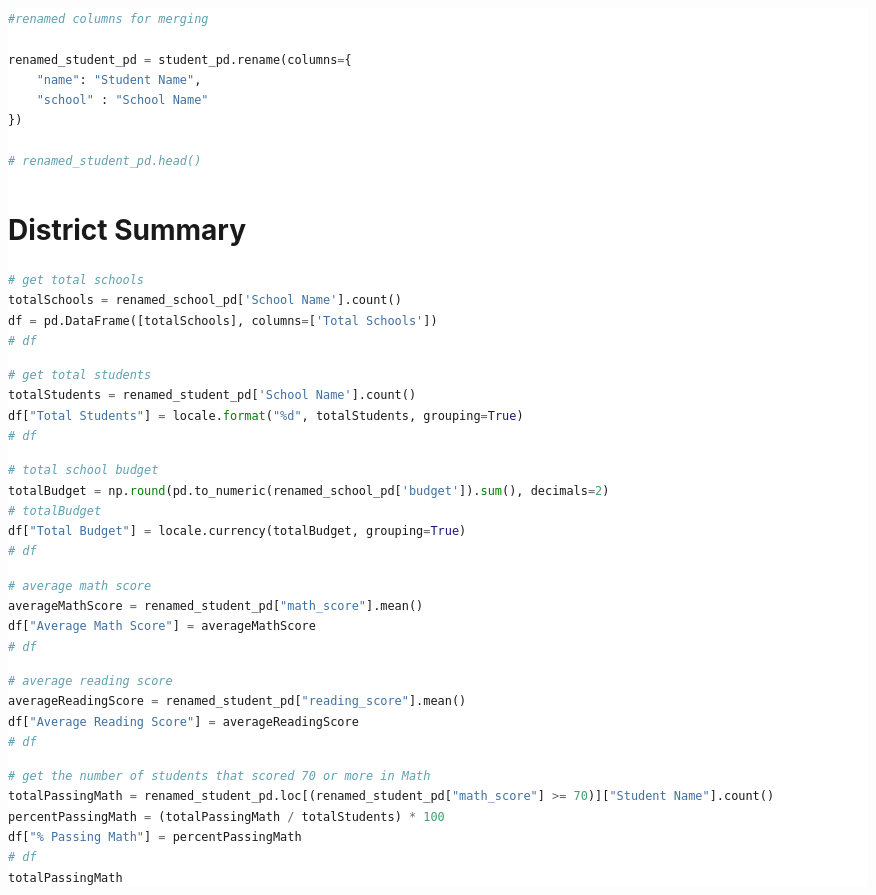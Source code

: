 
```python
#renamed columns for merging

renamed_student_pd = student_pd.rename(columns={
    "name": "Student Name",
    "school" : "School Name"
})

# renamed_student_pd.head()
```

# District Summary


```python
# get total schools
totalSchools = renamed_school_pd['School Name'].count()
df = pd.DataFrame([totalSchools], columns=['Total Schools'])
# df
```


```python
# get total students
totalStudents = renamed_student_pd['School Name'].count()
df["Total Students"] = locale.format("%d", totalStudents, grouping=True)
# df
```


```python
# total school budget
totalBudget = np.round(pd.to_numeric(renamed_school_pd['budget']).sum(), decimals=2)
# totalBudget
df["Total Budget"] = locale.currency(totalBudget, grouping=True)
# df
```


```python
# average math score
averageMathScore = renamed_student_pd["math_score"].mean()
df["Average Math Score"] = averageMathScore
# df
```


```python
# average reading score
averageReadingScore = renamed_student_pd["reading_score"].mean()
df["Average Reading Score"] = averageReadingScore
# df
```


```python
# get the number of students that scored 70 or more in Math
totalPassingMath = renamed_student_pd.loc[(renamed_student_pd["math_score"] >= 70)]["Student Name"].count()
percentPassingMath = (totalPassingMath / totalStudents) * 100
df["% Passing Math"] = percentPassingMath
# df
totalPassingMath
```
